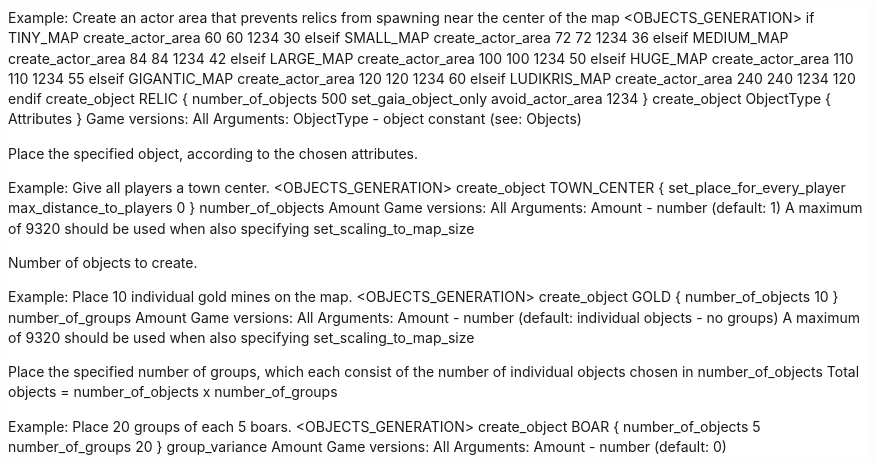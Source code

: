 Example: Create an actor area that prevents relics from spawning near the center of the map
<OBJECTS_GENERATION>
if TINY_MAP    create_actor_area 60 60 1234 30
elseif SMALL_MAP create_actor_area 72 72 1234 36
elseif MEDIUM_MAP create_actor_area 84 84 1234 42
elseif LARGE_MAP create_actor_area 100 100 1234 50
elseif HUGE_MAP create_actor_area 110 110 1234 55
elseif GIGANTIC_MAP create_actor_area 120 120 1234 60
elseif LUDIKRIS_MAP create_actor_area 240 240 1234 120
endif
create_object RELIC {
    number_of_objects 500
    set_gaia_object_only
    avoid_actor_area 1234
}
create_object  ObjectType  { Attributes }
Game versions: All
Arguments:
ObjectType - object constant (see: Objects)

Place the specified object, according to the chosen attributes.

Example: Give all players a town center.
<OBJECTS_GENERATION>
create_object TOWN_CENTER {
set_place_for_every_player
max_distance_to_players 0
}
number_of_objects  Amount
Game versions: All
Arguments:
Amount - number (default: 1)
A maximum of 9320 should be used when also specifying set_scaling_to_map_size

Number of objects to create.  

Example: Place 10 individual gold mines on the map.
<OBJECTS_GENERATION>
create_object GOLD {
number_of_objects 10
}
number_of_groups  Amount
Game versions: All
Arguments:
Amount - number (default: individual objects - no groups)
A maximum of 9320 should be used when also specifying set_scaling_to_map_size

Place the specified number of groups, which each consist of the number of individual objects chosen in number_of_objects
Total objects = number_of_objects x number_of_groups

Example: Place 20 groups of each 5 boars.
<OBJECTS_GENERATION>
create_object BOAR {
number_of_objects 5
number_of_groups 20
}
group_variance  Amount
Game versions: All
Arguments:
Amount - number (default: 0)
